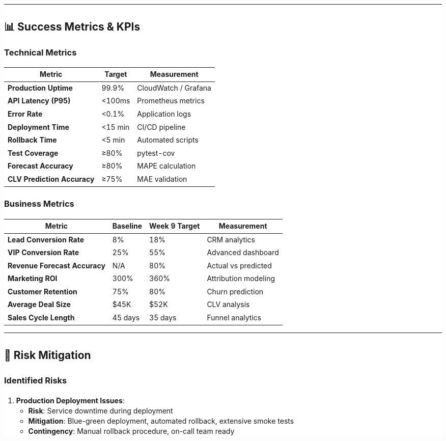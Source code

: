 
---

## 📊 Success Metrics & KPIs

### Technical Metrics

| Metric | Target | Measurement |
|--------|--------|-------------|
| **Production Uptime** | 99.9% | CloudWatch / Grafana |
| **API Latency (P95)** | <100ms | Prometheus metrics |
| **Error Rate** | <0.1% | Application logs |
| **Deployment Time** | <15 min | CI/CD pipeline |
| **Rollback Time** | <5 min | Automated scripts |
| **Test Coverage** | ≥80% | pytest-cov |
| **Forecast Accuracy** | ≥80% | MAPE calculation |
| **CLV Prediction Accuracy** | ≥75% | MAE validation |

### Business Metrics

| Metric | Baseline | Week 9 Target | Measurement |
|--------|----------|---------------|-------------|
| **Lead Conversion Rate** | 8% | 18% | CRM analytics |
| **VIP Conversion Rate** | 25% | 55% | Advanced dashboard |
| **Revenue Forecast Accuracy** | N/A | 80% | Actual vs predicted |
| **Marketing ROI** | 300% | 360% | Attribution modeling |
| **Customer Retention** | 75% | 80% | Churn prediction |
| **Average Deal Size** | $45K | $52K | CLV analysis |
| **Sales Cycle Length** | 45 days | 35 days | Funnel analytics |

---

## 🎯 Risk Mitigation

### Identified Risks

1. **Production Deployment Issues**:
   - **Risk**: Service downtime during deployment
   - **Mitigation**: Blue-green deployment, automated rollback, extensive smoke tests
   - **Contingency**: Manual rollback procedure, on-call team ready

